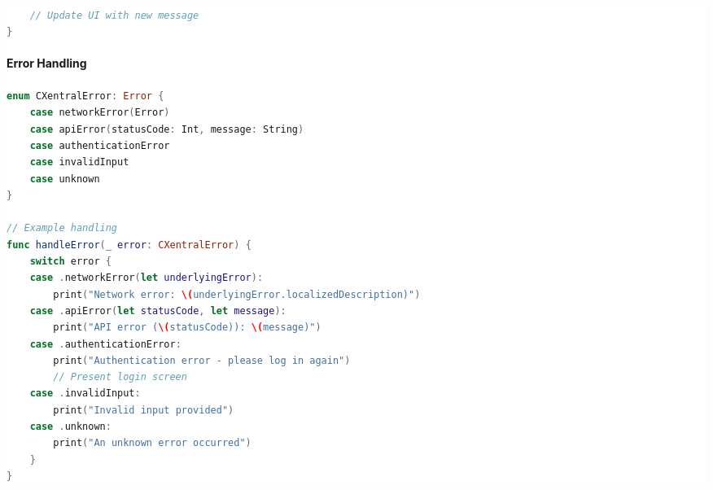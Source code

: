 ```swift
    // Update UI with new message
}
```

#### Error Handling

```swift
enum CXentralError: Error {
    case networkError(Error)
    case apiError(statusCode: Int, message: String)
    case authenticationError
    case invalidInput
    case unknown
}

// Example handling
func handleError(_ error: CXentralError) {
    switch error {
    case .networkError(let underlyingError):
        print("Network error: \(underlyingError.localizedDescription)")
    case .apiError(let statusCode, let message):
        print("API error (\(statusCode)): \(message)")
    case .authenticationError:
        print("Authentication error - please log in again")
        // Present login screen
    case .invalidInput:
        print("Invalid input provided")
    case .unknown:
        print("An unknown error occurred")
    }
}
```
